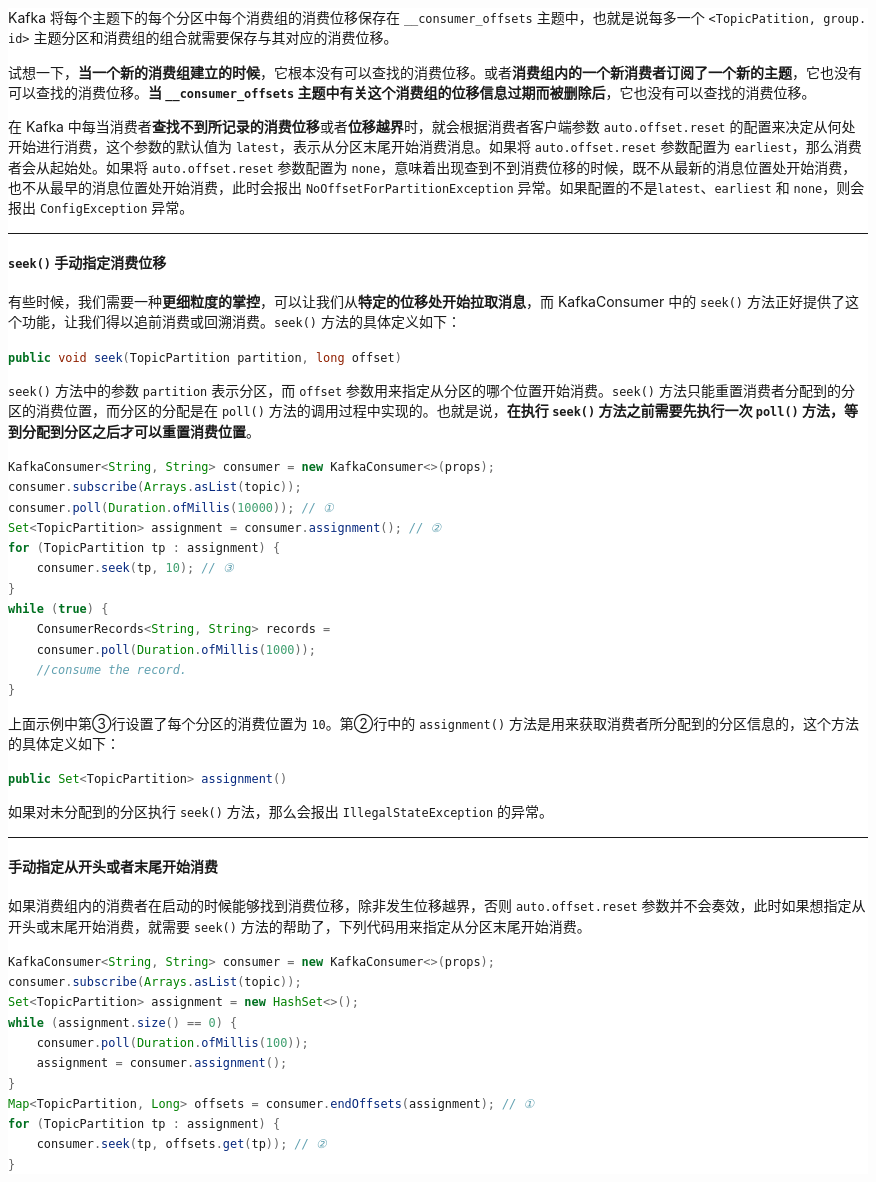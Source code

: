 Kafka 将每个主题下的每个分区中每个消费组的消费位移保存在 `__consumer_offsets` 主题中，也就是说每多一个 `<TopicPatition, group.id>` 主题分区和消费组的组合就需要保存与其对应的消费位移。

试想一下，**当一个新的消费组建立的时候**，它根本没有可以查找的消费位移。或者**消费组内的一个新消费者订阅了一个新的主题**，它也没有可以查找的消费位移。**当 `__consumer_offsets` 主题中有关这个消费组的位移信息过期而被删除后**，它也没有可以查找的消费位移。

在 Kafka 中每当消费者**查找不到所记录的消费位移**或者**位移越界**时，就会根据消费者客户端参数 `auto.offset.reset` 的配置来决定从何处开始进行消费，这个参数的默认值为 `latest`，表示从分区末尾开始消费消息。如果将 `auto.offset.reset` 参数配置为 `earliest`，那么消费者会从起始处。如果将 `auto.offset.reset` 参数配置为 `none`，意味着出现查到不到消费位移的时候，既不从最新的消息位置处开始消费，也不从最早的消息位置处开始消费，此时会报出 `NoOffsetForPartitionException` 异常。如果配置的不是`latest`、`earliest` 和 `none`，则会报出 `ConfigException` 异常。

---

#### `seek()` 手动指定消费位移

有些时候，我们需要一种**更细粒度的掌控**，可以让我们从**特定的位移处开始拉取消息**，而 KafkaConsumer 中的 `seek()` 方法正好提供了这个功能，让我们得以追前消费或回溯消费。`seek()` 方法的具体定义如下：

```java
public void seek(TopicPartition partition, long offset)
```

`seek()` 方法中的参数 `partition` 表示分区，而 `offset` 参数用来指定从分区的哪个位置开始消费。`seek()` 方法只能重置消费者分配到的分区的消费位置，而分区的分配是在 `poll()` 方法的调用过程中实现的。也就是说，**在执行 `seek()` 方法之前需要先执行一次 `poll()` 方法，等到分配到分区之后才可以重置消费位置**。

```java
KafkaConsumer<String, String> consumer = new KafkaConsumer<>(props);
consumer.subscribe(Arrays.asList(topic));
consumer.poll(Duration.ofMillis(10000)); // ①
Set<TopicPartition> assignment = consumer.assignment(); // ②
for (TopicPartition tp : assignment) {
    consumer.seek(tp, 10); // ③
}
while (true) {
    ConsumerRecords<String, String> records =
    consumer.poll(Duration.ofMillis(1000));
    //consume the record.
}
```

上面示例中第③行设置了每个分区的消费位置为 `10`。第②行中的 `assignment()` 方法是用来获取消费者所分配到的分区信息的，这个方法的具体定义如下：

```java
public Set<TopicPartition> assignment()
```

如果对未分配到的分区执行 `seek()` 方法，那么会报出 `IllegalStateException` 的异常。

---

#### 手动指定从开头或者末尾开始消费

如果消费组内的消费者在启动的时候能够找到消费位移，除非发生位移越界，否则 `auto.offset.reset` 参数并不会奏效，此时如果想指定从开头或末尾开始消费，就需要 `seek()` 方法的帮助了，下列代码用来指定从分区末尾开始消费。

```java
KafkaConsumer<String, String> consumer = new KafkaConsumer<>(props);
consumer.subscribe(Arrays.asList(topic));
Set<TopicPartition> assignment = new HashSet<>();
while (assignment.size() == 0) {
    consumer.poll(Duration.ofMillis(100));
    assignment = consumer.assignment();
}
Map<TopicPartition, Long> offsets = consumer.endOffsets(assignment); // ①
for (TopicPartition tp : assignment) {
    consumer.seek(tp, offsets.get(tp)); // ②
}
```

